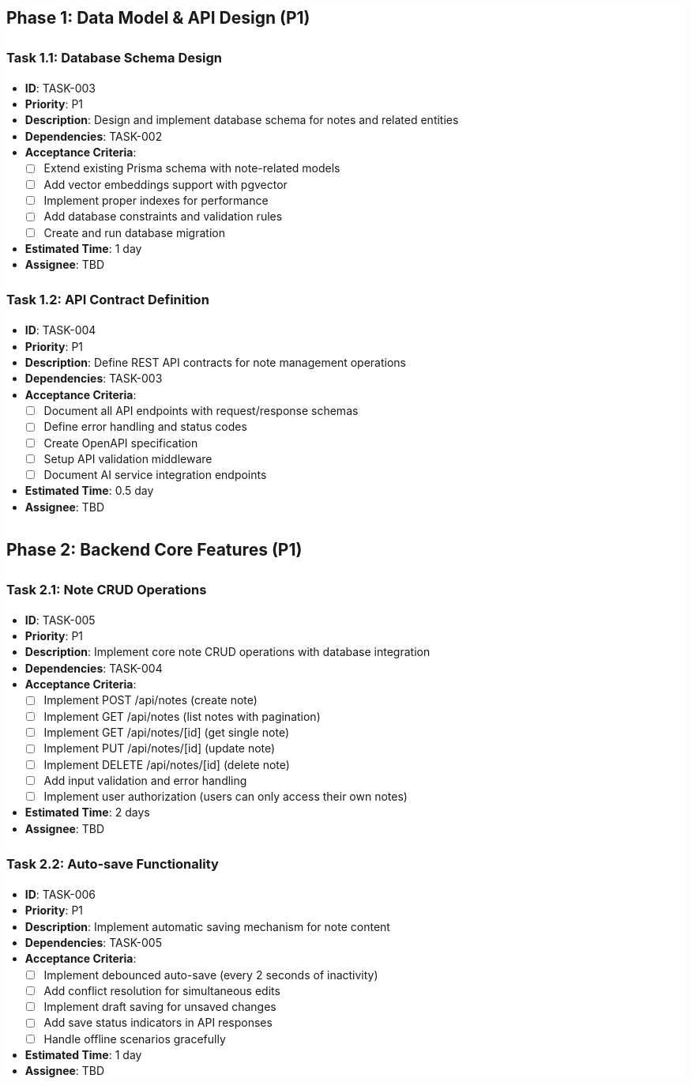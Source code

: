 ## Phase 1: Data Model & API Design (P1)

### Task 1.1: Database Schema Design
- **ID**: TASK-003
- **Priority**: P1
- **Description**: Design and implement database schema for notes and related entities
- **Dependencies**: TASK-002
- **Acceptance Criteria**:
  - [ ] Extend existing Prisma schema with note-related models
  - [ ] Add vector embeddings support with pgvector
  - [ ] Implement proper indexes for performance
  - [ ] Add database constraints and validation rules
  - [ ] Create and run database migration
- **Estimated Time**: 1 day
- **Assignee**: TBD

### Task 1.2: API Contract Definition
- **ID**: TASK-004
- **Priority**: P1
- **Description**: Define REST API contracts for note management operations
- **Dependencies**: TASK-003
- **Acceptance Criteria**:
  - [ ] Document all API endpoints with request/response schemas
  - [ ] Define error handling and status codes
  - [ ] Create OpenAPI specification
  - [ ] Setup API validation middleware
  - [ ] Document AI service integration endpoints
- **Estimated Time**: 0.5 day
- **Assignee**: TBD

## Phase 2: Backend Core Features (P1)

### Task 2.1: Note CRUD Operations
- **ID**: TASK-005
- **Priority**: P1
- **Description**: Implement core note CRUD operations with database integration
- **Dependencies**: TASK-004
- **Acceptance Criteria**:
  - [ ] Implement POST /api/notes (create note)
  - [ ] Implement GET /api/notes (list notes with pagination)
  - [ ] Implement GET /api/notes/[id] (get single note)
  - [ ] Implement PUT /api/notes/[id] (update note)
  - [ ] Implement DELETE /api/notes/[id] (delete note)
  - [ ] Add input validation and error handling
  - [ ] Implement user authorization (users can only access their own notes)
- **Estimated Time**: 2 days
- **Assignee**: TBD

### Task 2.2: Auto-save Functionality
- **ID**: TASK-006
- **Priority**: P1
- **Description**: Implement automatic saving mechanism for note content
- **Dependencies**: TASK-005
- **Acceptance Criteria**:
  - [ ] Implement debounced auto-save (every 2 seconds of inactivity)
  - [ ] Add conflict resolution for simultaneous edits
  - [ ] Implement draft saving for unsaved changes
  - [ ] Add save status indicators in API responses
  - [ ] Handle offline scenarios gracefully
- **Estimated Time**: 1 day
- **Assignee**: TBD